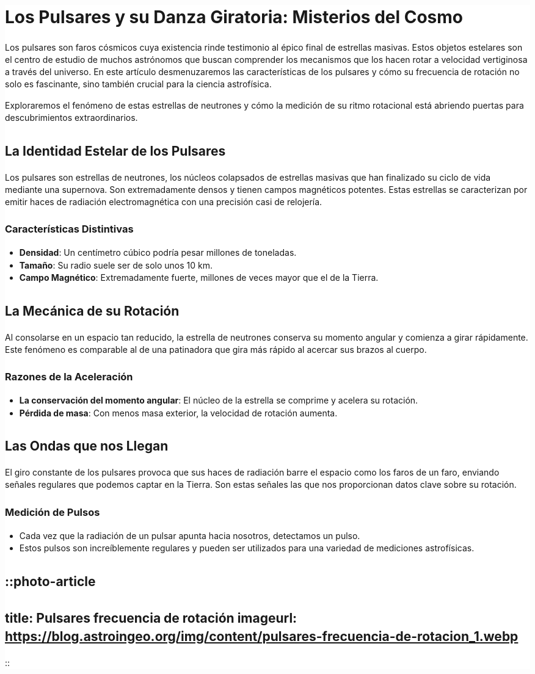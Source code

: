 # Los Pulsares y su Danza Giratoria: Misterios del Cosmo

Los pulsares son faros cósmicos cuya existencia rinde testimonio al épico final de estrellas masivas. Estos objetos estelares son el centro de estudio de muchos astrónomos que buscan comprender los mecanismos que los hacen rotar a velocidad vertiginosa a través del universo. En este artículo desmenuzaremos las características de los pulsares y cómo su frecuencia de rotación no solo es fascinante, sino también crucial para la ciencia astrofísica.

Exploraremos el fenómeno de estas estrellas de neutrones y cómo la medición de su ritmo rotacional está abriendo puertas para descubrimientos extraordinarios.

## La Identidad Estelar de los Pulsares

Los pulsares son estrellas de neutrones, los núcleos colapsados de estrellas masivas que han finalizado su ciclo de vida mediante una supernova. Son extremadamente densos y tienen campos magnéticos potentes. Estas estrellas se caracterizan por emitir haces de radiación electromagnética con una precisión casi de relojería.

### Características Distintivas
- **Densidad**: Un centímetro cúbico podría pesar millones de toneladas.
- **Tamaño**: Su radio suele ser de solo unos 10 km.
- **Campo Magnético**: Extremadamente fuerte, millones de veces mayor que el de la Tierra.

## La Mecánica de su Rotación

Al consolarse en un espacio tan reducido, la estrella de neutrones conserva su momento angular y comienza a girar rápidamente. Este fenómeno es comparable al de una patinadora que gira más rápido al acercar sus brazos al cuerpo.

### Razones de la Aceleración
- **La conservación del momento angular**: El núcleo de la estrella se comprime y acelera su rotación.
- **Pérdida de masa**: Con menos masa exterior, la velocidad de rotación aumenta.

## Las Ondas que nos Llegan

El giro constante de los pulsares provoca que sus haces de radiación barre el espacio como los faros de un faro, enviando señales regulares que podemos captar en la Tierra. Son estas señales las que nos proporcionan datos clave sobre su rotación.

### Medición de Pulsos
- Cada vez que la radiación de un pulsar apunta hacia nosotros, detectamos un pulso.
- Estos pulsos son increíblemente regulares y pueden ser utilizados para una variedad de mediciones astrofísicas.


::photo-article
---
title: Pulsares frecuencia de rotación
imageurl: https://blog.astroingeo.org/img/content/pulsares-frecuencia-de-rotacion_1.webp
---
::
